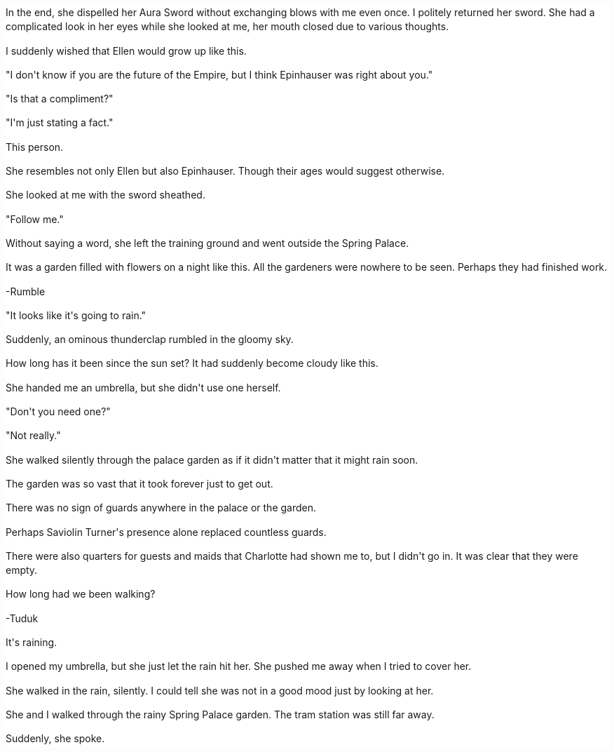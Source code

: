 In the end, she dispelled her Aura Sword without exchanging blows with me even once. I politely returned her sword. She had a complicated look in her eyes while she looked at me, her mouth closed due to various thoughts.

I suddenly wished that Ellen would grow up like this.

"I don't know if you are the future of the Empire, but I think Epinhauser was right about you."

"Is that a compliment?"

"I'm just stating a fact."

This person.

She resembles not only Ellen but also Epinhauser. Though their ages would suggest otherwise.

She looked at me with the sword sheathed.

"Follow me."

Without saying a word, she left the training ground and went outside the Spring Palace.

It was a garden filled with flowers on a night like this. All the gardeners were nowhere to be seen. Perhaps they had finished work.

-Rumble

"It looks like it's going to rain."

Suddenly, an ominous thunderclap rumbled in the gloomy sky.

How long has it been since the sun set? It had suddenly become cloudy like this.

She handed me an umbrella, but she didn't use one herself.

"Don't you need one?"

"Not really."

She walked silently through the palace garden as if it didn't matter that it might rain soon.

The garden was so vast that it took forever just to get out.

There was no sign of guards anywhere in the palace or the garden.

Perhaps Saviolin Turner's presence alone replaced countless guards.

There were also quarters for guests and maids that Charlotte had shown me to, but I didn't go in. It was clear that they were empty.

How long had we been walking?

-Tuduk

It's raining.

I opened my umbrella, but she just let the rain hit her. She pushed me away when I tried to cover her.

She walked in the rain, silently. I could tell she was not in a good mood just by looking at her.

She and I walked through the rainy Spring Palace garden. The tram station was still far away.

Suddenly, she spoke.
